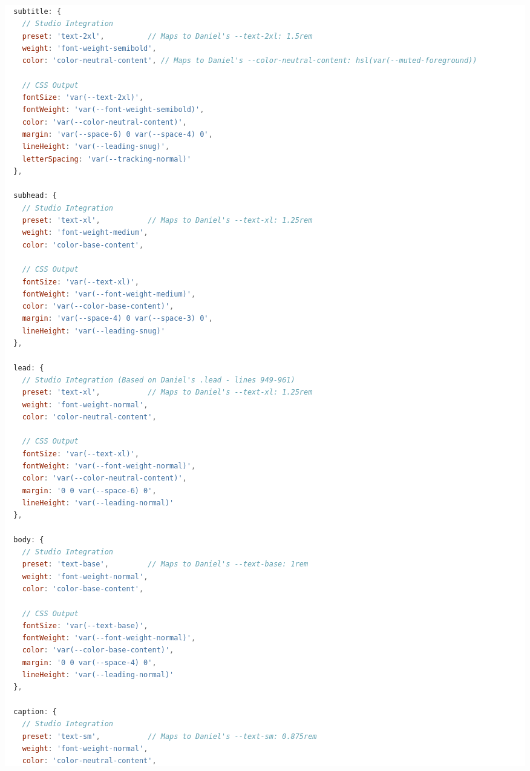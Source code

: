 ```javascript
  subtitle: {
    // Studio Integration
    preset: 'text-2xl',          // Maps to Daniel's --text-2xl: 1.5rem
    weight: 'font-weight-semibold',
    color: 'color-neutral-content', // Maps to Daniel's --color-neutral-content: hsl(var(--muted-foreground))
    
    // CSS Output
    fontSize: 'var(--text-2xl)',
    fontWeight: 'var(--font-weight-semibold)',
    color: 'var(--color-neutral-content)',
    margin: 'var(--space-6) 0 var(--space-4) 0',
    lineHeight: 'var(--leading-snug)',
    letterSpacing: 'var(--tracking-normal)'
  },

  subhead: {
    // Studio Integration
    preset: 'text-xl',           // Maps to Daniel's --text-xl: 1.25rem
    weight: 'font-weight-medium',
    color: 'color-base-content',
    
    // CSS Output
    fontSize: 'var(--text-xl)',
    fontWeight: 'var(--font-weight-medium)',
    color: 'var(--color-base-content)',
    margin: 'var(--space-4) 0 var(--space-3) 0',
    lineHeight: 'var(--leading-snug)'
  },

  lead: {
    // Studio Integration (Based on Daniel's .lead - lines 949-961)
    preset: 'text-xl',           // Maps to Daniel's --text-xl: 1.25rem
    weight: 'font-weight-normal',
    color: 'color-neutral-content',
    
    // CSS Output  
    fontSize: 'var(--text-xl)',
    fontWeight: 'var(--font-weight-normal)',
    color: 'var(--color-neutral-content)',
    margin: '0 0 var(--space-6) 0',
    lineHeight: 'var(--leading-normal)'
  },

  body: {
    // Studio Integration
    preset: 'text-base',         // Maps to Daniel's --text-base: 1rem
    weight: 'font-weight-normal',
    color: 'color-base-content',
    
    // CSS Output
    fontSize: 'var(--text-base)',
    fontWeight: 'var(--font-weight-normal)',
    color: 'var(--color-base-content)',
    margin: '0 0 var(--space-4) 0',
    lineHeight: 'var(--leading-normal)'
  },

  caption: {
    // Studio Integration
    preset: 'text-sm',           // Maps to Daniel's --text-sm: 0.875rem
    weight: 'font-weight-normal',
    color: 'color-neutral-content',
```